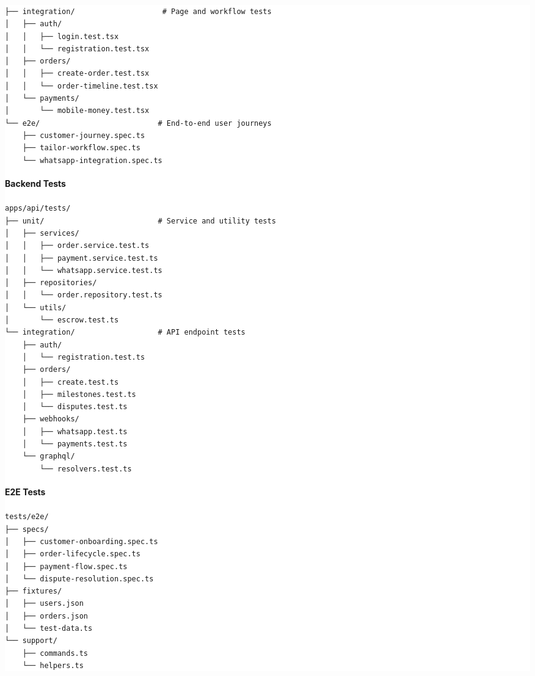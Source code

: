 ```
├── integration/                    # Page and workflow tests
│   ├── auth/
│   │   ├── login.test.tsx
│   │   └── registration.test.tsx
│   ├── orders/
│   │   ├── create-order.test.tsx
│   │   └── order-timeline.test.tsx
│   └── payments/
│       └── mobile-money.test.tsx
└── e2e/                           # End-to-end user journeys
    ├── customer-journey.spec.ts
    ├── tailor-workflow.spec.ts
    └── whatsapp-integration.spec.ts
```

#### Backend Tests
```
apps/api/tests/
├── unit/                          # Service and utility tests
│   ├── services/
│   │   ├── order.service.test.ts
│   │   ├── payment.service.test.ts
│   │   └── whatsapp.service.test.ts
│   ├── repositories/
│   │   └── order.repository.test.ts
│   └── utils/
│       └── escrow.test.ts
└── integration/                   # API endpoint tests
    ├── auth/
    │   └── registration.test.ts
    ├── orders/
    │   ├── create.test.ts
    │   ├── milestones.test.ts
    │   └── disputes.test.ts
    ├── webhooks/
    │   ├── whatsapp.test.ts
    │   └── payments.test.ts
    └── graphql/
        └── resolvers.test.ts
```

#### E2E Tests
```
tests/e2e/
├── specs/
│   ├── customer-onboarding.spec.ts
│   ├── order-lifecycle.spec.ts
│   ├── payment-flow.spec.ts
│   └── dispute-resolution.spec.ts
├── fixtures/
│   ├── users.json
│   ├── orders.json
│   └── test-data.ts
└── support/
    ├── commands.ts
    └── helpers.ts
```
